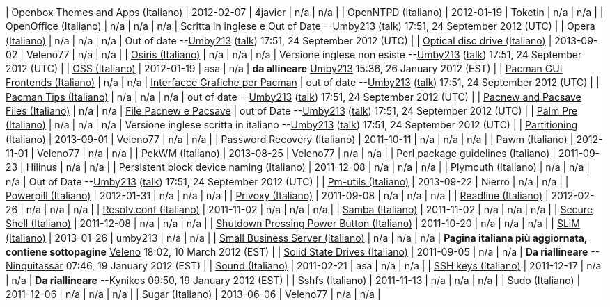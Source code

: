 | [Openbox Themes and Apps (Italiano)](/index.php/Openbox_Themes_and_Apps_(Italiano) "Openbox Themes and Apps (Italiano)") | 2012-02-07 | 4javier | n/a | n/a |
| [OpenNTPD (Italiano)](/index.php/OpenNTPD_(Italiano) "OpenNTPD (Italiano)") | 2012-01-19 | Toketin | n/a | n/a |
| [OpenOffice (Italiano)](/index.php/OpenOffice_(Italiano) "OpenOffice (Italiano)") | n/a | n/a | n/a | Scritta in inglese e Out of Date --[Umby213](/index.php/User:Umby213 "User:Umby213") ([talk](/index.php/User_talk:Umby213 "User talk:Umby213")) 17:51, 24 September 2012 (UTC) |
| [Opera (Italiano)](/index.php/Opera_(Italiano) "Opera (Italiano)") | n/a | n/a | n/a | Out of date --[Umby213](/index.php/User:Umby213 "User:Umby213") ([talk](/index.php/User_talk:Umby213 "User talk:Umby213")) 17:51, 24 September 2012 (UTC) |
| [Optical disc drive (Italiano)](/index.php/Optical_disc_drive_(Italiano) "Optical disc drive (Italiano)") | 2013-09-02 | Veleno77 | n/a | n/a |
| [Osiris (Italiano)](/index.php/Osiris_(Italiano) "Osiris (Italiano)") | n/a | n/a | n/a | Versione inglese non esiste --[Umby213](/index.php/User:Umby213 "User:Umby213") ([talk](/index.php/User_talk:Umby213 "User talk:Umby213")) 17:51, 24 September 2012 (UTC) |
| [OSS (Italiano)](/index.php/OSS_(Italiano) "OSS (Italiano)") | 2012-01-19 | asa | n/a | **da allineare** [Umby213](/index.php/User:Umby213 "User:Umby213") 15:36, 26 January 2012 (EST) |
| [Pacman GUI Frontends (Italiano)](/index.php/Pacman_GUI_Frontends_(Italiano) "Pacman GUI Frontends (Italiano)") | n/a | n/a | [Interfacce Grafiche per Pacman](/index.php/Interfacce_Grafiche_per_Pacman "Interfacce Grafiche per Pacman") | out of date --[Umby213](/index.php/User:Umby213 "User:Umby213") ([talk](/index.php/User_talk:Umby213 "User talk:Umby213")) 17:51, 24 September 2012 (UTC) |
| [Pacman Tips (Italiano)](/index.php/Pacman_Tips_(Italiano) "Pacman Tips (Italiano)") | n/a | n/a | n/a | out of date --[Umby213](/index.php/User:Umby213 "User:Umby213") ([talk](/index.php/User_talk:Umby213 "User talk:Umby213")) 17:51, 24 September 2012 (UTC) |
| [Pacnew and Pacsave Files (Italiano)](/index.php/Pacnew_and_Pacsave_Files_(Italiano) "Pacnew and Pacsave Files (Italiano)") | n/a | n/a | [File Pacnew e Pacsave](/index.php/File_Pacnew_e_Pacsave "File Pacnew e Pacsave") | out of Date --[Umby213](/index.php/User:Umby213 "User:Umby213") ([talk](/index.php/User_talk:Umby213 "User talk:Umby213")) 17:51, 24 September 2012 (UTC) |
| [Palm Pre (Italiano)](/index.php/Palm_Pre_(Italiano) "Palm Pre (Italiano)") | n/a | n/a | n/a | Versione inglese scritta in italiano --[Umby213](/index.php/User:Umby213 "User:Umby213") ([talk](/index.php/User_talk:Umby213 "User talk:Umby213")) 17:51, 24 September 2012 (UTC) |
| [Partitioning (Italiano)](/index.php/Partitioning_(Italiano) "Partitioning (Italiano)") | 2013-09-01 | Veleno77 | n/a | n/a |
| [Password Recovery (Italiano)](/index.php/Password_Recovery_(Italiano) "Password Recovery (Italiano)") | 2011-10-11 | n/a | n/a | n/a |
| [Pawm (Italiano)](/index.php/Pawm_(Italiano) "Pawm (Italiano)") | 2012-11-01 | Veleno77 | n/a | n/a |
| [PekWM (Italiano)](/index.php/PekWM_(Italiano) "PekWM (Italiano)") | 2013-08-25 | Veleno77 | n/a | n/a |
| [Perl package guidelines (Italiano)](/index.php/Perl_package_guidelines_(Italiano) "Perl package guidelines (Italiano)") | 2011-09-23 | Hilinus | n/a | n/a |
| [Persistent block device naming (Italiano)](/index.php/Persistent_block_device_naming_(Italiano) "Persistent block device naming (Italiano)") | 2011-12-08 | n/a | n/a | n/a |
| [Plymouth (Italiano)](/index.php/Plymouth_(Italiano) "Plymouth (Italiano)") | n/a | n/a | n/a | Out of Date --[Umby213](/index.php/User:Umby213 "User:Umby213") ([talk](/index.php/User_talk:Umby213 "User talk:Umby213")) 17:51, 24 September 2012 (UTC) |
| [Pm-utils (Italiano)](/index.php/Pm-utils_(Italiano) "Pm-utils (Italiano)") | 2013-09-22 | Nierro | n/a | n/a |
| [Powerpill (Italiano)](/index.php/Powerpill_(Italiano) "Powerpill (Italiano)") | 2012-01-31 | n/a | n/a | n/a |
| [Privoxy (Italiano)](/index.php/Privoxy_(Italiano) "Privoxy (Italiano)") | 2011-09-08 | n/a | n/a | n/a |
| [Readline (Italiano)](/index.php/Readline_(Italiano) "Readline (Italiano)") | 2012-02-26 | n/a | n/a | n/a |
| [Resolv.conf (Italiano)](/index.php/Resolv.conf_(Italiano) "Resolv.conf (Italiano)") | 2011-11-02 | n/a | n/a | n/a |
| [Samba (Italiano)](/index.php/Samba_(Italiano) "Samba (Italiano)") | 2011-11-02 | n/a | n/a | n/a |
| [Secure Shell (Italiano)](/index.php/Secure_Shell_(Italiano) "Secure Shell (Italiano)") | 2011-12-08 | n/a | n/a | n/a |
| [Shutdown Pressing Power Button (Italiano)](/index.php/Shutdown_Pressing_Power_Button_(Italiano) "Shutdown Pressing Power Button (Italiano)") | 2011-10-20 | n/a | n/a | n/a |
| [SLiM (Italiano)](/index.php/SLiM_(Italiano) "SLiM (Italiano)") | 2013-01-26 | umby213 | n/a | n/a |
| [Small Business Server (Italiano)](/index.php/Small_Business_Server_(Italiano) "Small Business Server (Italiano)") | n/a | n/a | n/a | **Pagina italiana più aggiornata, contiene sottopagine** [Veleno](/index.php/User:Veleno77 "User:Veleno77") 18:02, 10 March 2012 (EST) |
| [Solid State Drives (Italiano)](/index.php/Solid_State_Drives_(Italiano) "Solid State Drives (Italiano)") | 2011-09-05 | n/a | n/a | **Da riallineare** --[Ninquitassar](/index.php/User:Ninquitassar "User:Ninquitassar") 07:46, 19 January 2012 (EST) |
| [Sound (Italiano)](/index.php/Sound_(Italiano) "Sound (Italiano)") | 2011-02-21 | asa | n/a | n/a |
| [SSH keys (Italiano)](/index.php/SSH_keys_(Italiano) "SSH keys (Italiano)") | 2011-12-17 | n/a | n/a | **Da riallineare** --[Kynikos](/index.php/User:Kynikos "User:Kynikos") 09:50, 19 January 2012 (EST) |
| [Sshfs (Italiano)](/index.php/Sshfs_(Italiano) "Sshfs (Italiano)") | 2011-11-13 | n/a | n/a | n/a |
| [Sudo (Italiano)](/index.php/Sudo_(Italiano) "Sudo (Italiano)") | 2011-12-06 | n/a | n/a | n/a |
| [Sugar (Italiano)](/index.php/Sugar_(Italiano) "Sugar (Italiano)") | 2013-06-06 | Veleno77 | n/a | n/a |